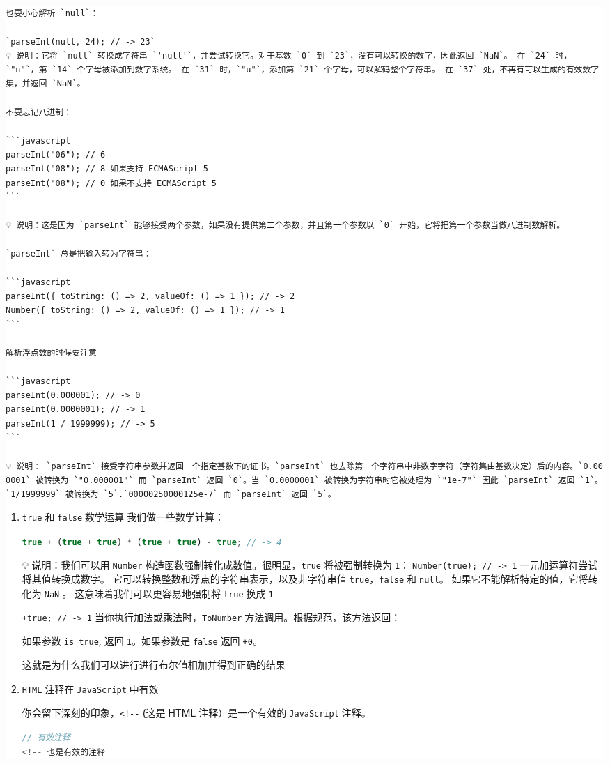     也要小心解析 `null`：

    `parseInt(null, 24); // -> 23`
    💡 说明：它将 `null` 转换成字符串 `'null'`，并尝试转换它。对于基数 `0` 到 `23`，没有可以转换的数字，因此返回 `NaN`。 在 `24` 时，`"n"`，第 `14` 个字母被添加到数字系统。 在 `31` 时，`"u"`，添加第 `21` 个字母，可以解码整个字符串。 在 `37` 处，不再有可以生成的有效数字集，并返回 `NaN`。

    不要忘记八进制：

    ```javascript
    parseInt("06"); // 6
    parseInt("08"); // 8 如果支持 ECMAScript 5
    parseInt("08"); // 0 如果不支持 ECMAScript 5
    ```

    💡 说明：这是因为 `parseInt` 能够接受两个参数，如果没有提供第二个参数，并且第一个参数以 `0` 开始，它将把第一个参数当做八进制数解析。

    `parseInt` 总是把输入转为字符串：

    ```javascript
    parseInt({ toString: () => 2, valueOf: () => 1 }); // -> 2
    Number({ toString: () => 2, valueOf: () => 1 }); // -> 1
    ```

    解析浮点数的时候要注意

    ```javascript
    parseInt(0.000001); // -> 0
    parseInt(0.0000001); // -> 1
    parseInt(1 / 1999999); // -> 5
    ```

    💡 说明： `parseInt` 接受字符串参数并返回一个指定基数下的证书。`parseInt` 也去除第一个字符串中非数字字符（字符集由基数决定）后的内容。`0.000001` 被转换为 `"0.000001"` 而 `parseInt` 返回 `0`。当 `0.0000001` 被转换为字符串时它被处理为 `"1e-7"` 因此 `parseInt` 返回 `1`。`1/1999999` 被转换为 `5`.`00000250000125e-7` 而 `parseInt` 返回 `5`。

1. `true` 和 `false` 数学运算
    我们做一些数学计算：

    ```javascript
    true + (true + true) * (true + true) - true; // -> 4
      ```

    💡 说明：我们可以用 `Number` 构造函数强制转化成数值。很明显，`true` 将被强制转换为 `1`：
    `Number(true); // -> 1`
    一元加运算符尝试将其值转换成数字。 它可以转换整数和浮点的字符串表示，以及非字符串值 `true`，`false` 和 `null`。 如果它不能解析特定的值，它将转化为 `NaN` 。 这意味着我们可以更容易地强制将 `true` 换成 `1`

    `+true; // -> 1`
    当你执行加法或乘法时，`ToNumber` 方法调用。根据规范，该方法返回：

    如果参数 `is true`, 返回 `1`。如果参数是 `false` 返回 `+0`。

    这就是为什么我们可以进行进行布尔值相加并得到正确的结果

1. `HTML` 注释在 `JavaScript` 中有效

    你会留下深刻的印象，`<!--` (这是 HTML 注释）是一个有效的 `JavaScript` 注释。

    ```javascript
    // 有效注释
    <!-- 也是有效的注释
    ```
